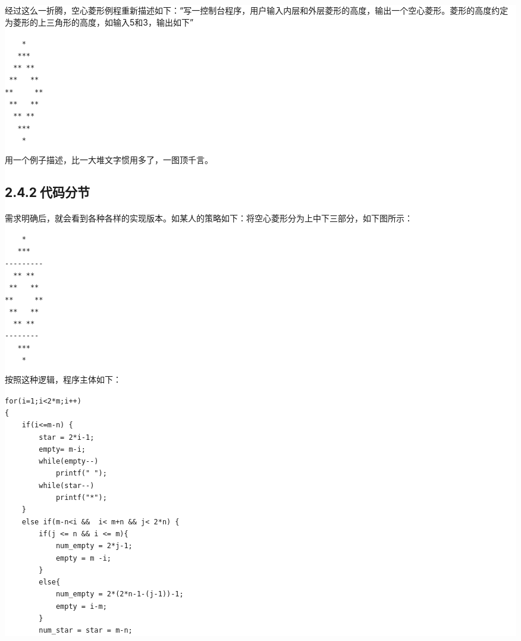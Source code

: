 经过这么一折腾，空心菱形例程重新描述如下：“写一控制台程序，用户输入内层和外层菱形的高度，输出一个空心菱形。菱形的高度约定为菱形的上三角形的高度，如输入5和3，输出如下”

        *
       ***
      ** **
     **   **
    **     **
     **   **
      ** **
       ***
        *
    

用一个例子描述，比一大堆文字惯用多了，一图顶千言。

2.4.2 代码分节
----------

需求明确后，就会看到各种各样的实现版本。如某人的策略如下：将空心菱形分为上中下三部分，如下图所示：

        *
       ***
    ---------
      ** **
     **   **
    **     **
     **   **
      ** **
    --------
       ***
        *
    

按照这种逻辑，程序主体如下：

    for(i=1;i<2*m;i++)
    {
        if(i<=m-n) {
            star = 2*i-1;
            empty= m-i;
            while(empty--)
                printf(" ");
            while(star--)
                printf("*");
        }
        else if(m-n<i &&  i< m+n && j< 2*n) {
            if(j <= n && i <= m){
                num_empty = 2*j-1;
                empty = m -i;
            }
            else{
                num_empty = 2*(2*n-1-(j-1))-1;
                empty = i-m;
            }
            num_star = star = m-n;
    